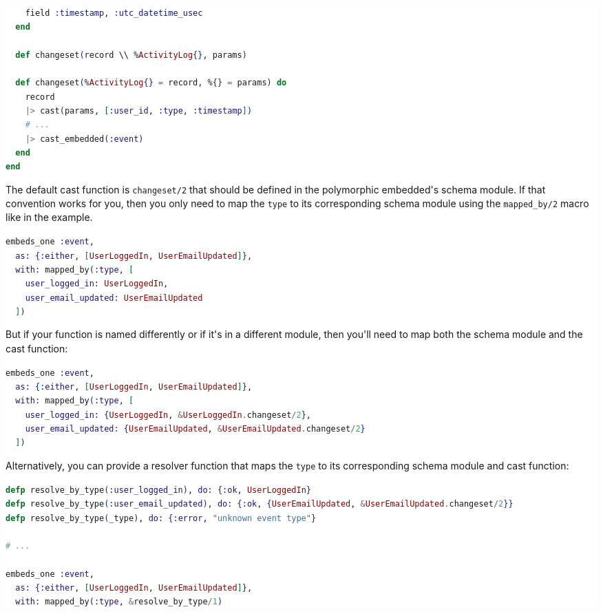 ```elixir
    field :timestamp, :utc_datetime_usec
  end

  def changeset(record \\ %ActivityLog{}, params)

  def changeset(%ActivityLog{} = record, %{} = params) do
    record
    |> cast(params, [:user_id, :type, :timestamp])
    # ...
    |> cast_embedded(:event)
  end
end
```

The default cast function is `changeset/2` that should be defined in
the polymorphic embedded's schema module. If that convention works for
you, then you only need to map the `type` to its corresponding
schema module using the `mapped_by/2` macro like in the example.

```elixir
embeds_one :event,
  as: {:either, [UserLoggedIn, UserEmailUpdated]},
  with: mapped_by(:type, [
    user_logged_in: UserLoggedIn,
    user_email_updated: UserEmailUpdated
  ])
```

But if your function is named differently or if it's in a different
module, then you'll need to map both the schema module and the cast
function:

```elixir
embeds_one :event,
  as: {:either, [UserLoggedIn, UserEmailUpdated]},
  with: mapped_by(:type, [
    user_logged_in: {UserLoggedIn, &UserLoggedIn.changeset/2},
    user_email_updated: {UserEmailUpdated, &UserEmailUpdated.changeset/2}
  ])
```

Alternatively, you can provide a resolver function that maps the
`type` to its corresponding schema module and cast function:

```elixir
defp resolve_by_type(:user_logged_in), do: {:ok, UserLoggedIn}
defp resolve_by_type(:user_email_updated), do: {:ok, {UserEmailUpdated, &UserEmailUpdated.changeset/2}}
defp resolve_by_type(_type), do: {:error, "unknown event type"}

# ...

embeds_one :event,
  as: {:either, [UserLoggedIn, UserEmailUpdated]},
  with: mapped_by(:type, &resolve_by_type/1)
```
